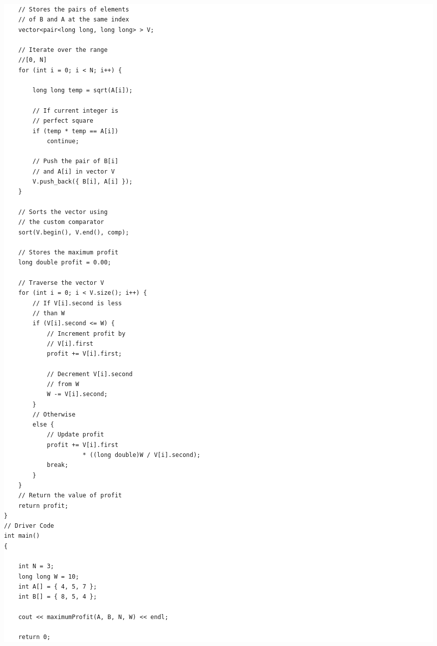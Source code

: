 ```
    // Stores the pairs of elements
    // of B and A at the same index
    vector<pair<long long, long long> > V;

    // Iterate over the range
    //[0, N]
    for (int i = 0; i < N; i++) {

        long long temp = sqrt(A[i]);

        // If current integer is
        // perfect square
        if (temp * temp == A[i])
            continue;

        // Push the pair of B[i]
        // and A[i] in vector V
        V.push_back({ B[i], A[i] });
    }

    // Sorts the vector using
    // the custom comparator
    sort(V.begin(), V.end(), comp);

    // Stores the maximum profit
    long double profit = 0.00;

    // Traverse the vector V
    for (int i = 0; i < V.size(); i++) {
        // If V[i].second is less
        // than W
        if (V[i].second <= W) {
            // Increment profit by
            // V[i].first
            profit += V[i].first;

            // Decrement V[i].second
            // from W
            W -= V[i].second;
        }
        // Otherwise
        else {
            // Update profit
            profit += V[i].first
                      * ((long double)W / V[i].second);
            break;
        }
    }
    // Return the value of profit
    return profit;
}
// Driver Code
int main()
{

    int N = 3;
    long long W = 10;
    int A[] = { 4, 5, 7 };
    int B[] = { 8, 5, 4 };

    cout << maximumProfit(A, B, N, W) << endl;

    return 0;
```